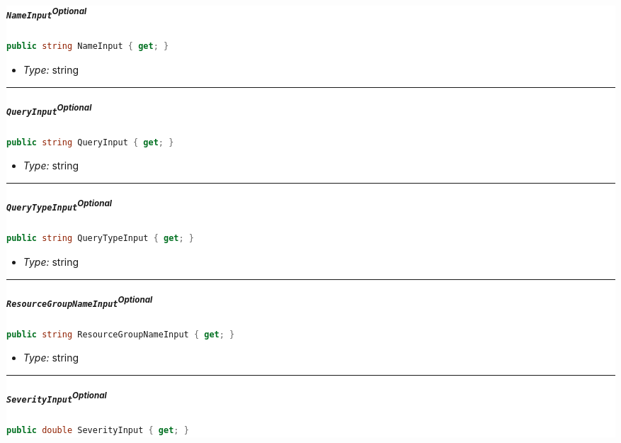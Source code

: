 ##### `NameInput`<sup>Optional</sup> <a name="NameInput" id="@cdktf/provider-azurerm.monitorScheduledQueryRulesAlert.MonitorScheduledQueryRulesAlert.property.nameInput"></a>

```csharp
public string NameInput { get; }
```

- *Type:* string

---

##### `QueryInput`<sup>Optional</sup> <a name="QueryInput" id="@cdktf/provider-azurerm.monitorScheduledQueryRulesAlert.MonitorScheduledQueryRulesAlert.property.queryInput"></a>

```csharp
public string QueryInput { get; }
```

- *Type:* string

---

##### `QueryTypeInput`<sup>Optional</sup> <a name="QueryTypeInput" id="@cdktf/provider-azurerm.monitorScheduledQueryRulesAlert.MonitorScheduledQueryRulesAlert.property.queryTypeInput"></a>

```csharp
public string QueryTypeInput { get; }
```

- *Type:* string

---

##### `ResourceGroupNameInput`<sup>Optional</sup> <a name="ResourceGroupNameInput" id="@cdktf/provider-azurerm.monitorScheduledQueryRulesAlert.MonitorScheduledQueryRulesAlert.property.resourceGroupNameInput"></a>

```csharp
public string ResourceGroupNameInput { get; }
```

- *Type:* string

---

##### `SeverityInput`<sup>Optional</sup> <a name="SeverityInput" id="@cdktf/provider-azurerm.monitorScheduledQueryRulesAlert.MonitorScheduledQueryRulesAlert.property.severityInput"></a>

```csharp
public double SeverityInput { get; }
```
